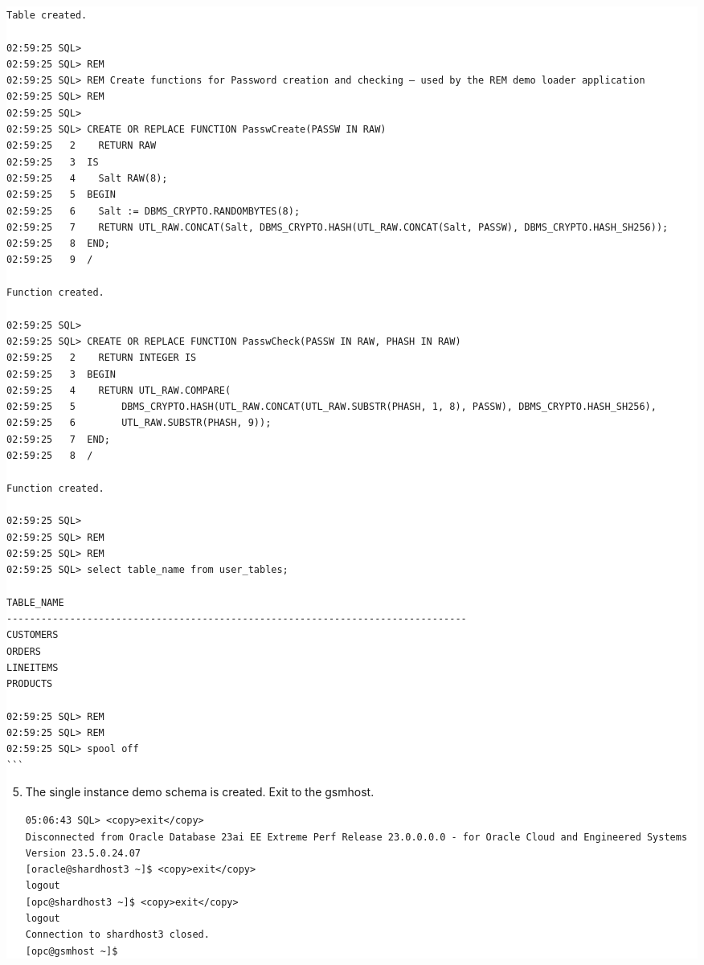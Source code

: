     Table created.
    
    02:59:25 SQL> 
    02:59:25 SQL> REM
    02:59:25 SQL> REM Create functions for Password creation and checking – used by the REM demo loader application
    02:59:25 SQL> REM
    02:59:25 SQL> 
    02:59:25 SQL> CREATE OR REPLACE FUNCTION PasswCreate(PASSW IN RAW)
    02:59:25   2  	RETURN RAW
    02:59:25   3  IS
    02:59:25   4  	Salt RAW(8);
    02:59:25   5  BEGIN
    02:59:25   6  	Salt := DBMS_CRYPTO.RANDOMBYTES(8);
    02:59:25   7  	RETURN UTL_RAW.CONCAT(Salt, DBMS_CRYPTO.HASH(UTL_RAW.CONCAT(Salt, PASSW), DBMS_CRYPTO.HASH_SH256));
    02:59:25   8  END;
    02:59:25   9  /
    
    Function created.
    
    02:59:25 SQL> 
    02:59:25 SQL> CREATE OR REPLACE FUNCTION PasswCheck(PASSW IN RAW, PHASH IN RAW)
    02:59:25   2  	RETURN INTEGER IS
    02:59:25   3  BEGIN
    02:59:25   4  	RETURN UTL_RAW.COMPARE(
    02:59:25   5  	    DBMS_CRYPTO.HASH(UTL_RAW.CONCAT(UTL_RAW.SUBSTR(PHASH, 1, 8), PASSW), DBMS_CRYPTO.HASH_SH256),
    02:59:25   6  	    UTL_RAW.SUBSTR(PHASH, 9));
    02:59:25   7  END;
    02:59:25   8  /
    
    Function created.
    
    02:59:25 SQL> 
    02:59:25 SQL> REM
    02:59:25 SQL> REM
    02:59:25 SQL> select table_name from user_tables;
    
    TABLE_NAME
    --------------------------------------------------------------------------------
    CUSTOMERS
    ORDERS
    LINEITEMS
    PRODUCTS
    
    02:59:25 SQL> REM
    02:59:25 SQL> REM
    02:59:25 SQL> spool off
    ```

   

5. The single instance demo schema is created. Exit to the gsmhost.

    ```
    05:06:43 SQL> <copy>exit</copy>
    Disconnected from Oracle Database 23ai EE Extreme Perf Release 23.0.0.0.0 - for Oracle Cloud and Engineered Systems
    Version 23.5.0.24.07
    [oracle@shardhost3 ~]$ <copy>exit</copy>
    logout
    [opc@shardhost3 ~]$ <copy>exit</copy>
    logout
    Connection to shardhost3 closed.
    [opc@gsmhost ~]$ 
    ```
